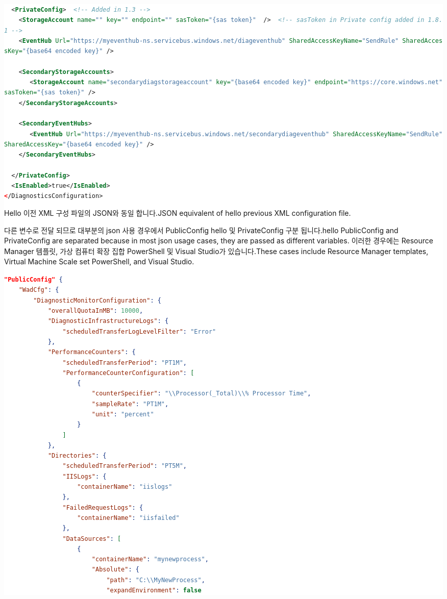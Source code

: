 ```xml  
  <PrivateConfig>  <!-- Added in 1.3 -->  
    <StorageAccount name="" key="" endpoint="" sasToken="{sas token}"  />  <!-- sasToken in Private config added in 1.8.1 -->  
    <EventHub Url="https://myeventhub-ns.servicebus.windows.net/diageventhub" SharedAccessKeyName="SendRule" SharedAccessKey="{base64 encoded key}" />
   
    <SecondaryStorageAccounts>
       <StorageAccount name="secondarydiagstorageaccount" key="{base64 encoded key}" endpoint="https://core.windows.net" sasToken="{sas token}" />
    </SecondaryStorageAccounts>
   
    <SecondaryEventHubs>
       <EventHub Url="https://myeventhub-ns.servicebus.windows.net/secondarydiageventhub" SharedAccessKeyName="SendRule" SharedAccessKey="{base64 encoded key}" />
    </SecondaryEventHubs>

  </PrivateConfig>  
  <IsEnabled>true</IsEnabled>  
</DiagnosticsConfiguration>  

```  

<span data-ttu-id="366ef-119">Hello 이전 XML 구성 파일의 JSON와 동일 합니다.</span><span class="sxs-lookup"><span data-stu-id="366ef-119">JSON equivalent of hello previous XML configuration file.</span></span> 

<span data-ttu-id="366ef-120">다른 변수로 전달 되므로 대부분의 json 사용 경우에서 PublicConfig hello 및 PrivateConfig 구분 됩니다.</span><span class="sxs-lookup"><span data-stu-id="366ef-120">hello PublicConfig and PrivateConfig are separated because in most json usage cases, they are passed as different variables.</span></span> <span data-ttu-id="366ef-121">이러한 경우에는 Resource Manager 템플릿, 가상 컴퓨터 확장 집합 PowerShell 및 Visual Studio가 있습니다.</span><span class="sxs-lookup"><span data-stu-id="366ef-121">These cases include Resource Manager templates, Virtual Machine Scale set PowerShell, and Visual Studio.</span></span> 

```json
"PublicConfig" {
    "WadCfg": {
        "DiagnosticMonitorConfiguration": {
            "overallQuotaInMB": 10000,
            "DiagnosticInfrastructureLogs": {
                "scheduledTransferLogLevelFilter": "Error"
            },
            "PerformanceCounters": {
                "scheduledTransferPeriod": "PT1M",
                "PerformanceCounterConfiguration": [
                    {
                        "counterSpecifier": "\\Processor(_Total)\\% Processor Time",
                        "sampleRate": "PT1M",
                        "unit": "percent"
                    }
                ]
            },
            "Directories": {
                "scheduledTransferPeriod": "PT5M",
                "IISLogs": {
                    "containerName": "iislogs"
                },
                "FailedRequestLogs": {
                    "containerName": "iisfailed"
                },
                "DataSources": [
                    {
                        "containerName": "mynewprocess",
                        "Absolute": {
                            "path": "C:\\MyNewProcess",
                            "expandEnvironment": false
```